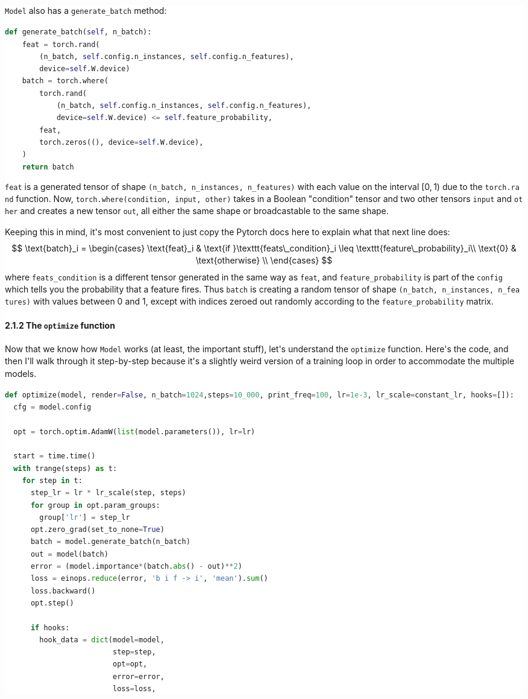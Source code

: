 `Model` also has a `generate_batch` method: 
```python
def generate_batch(self, n_batch):
	feat = torch.rand(
        (n_batch, self.config.n_instances, self.config.n_features), 
        device=self.W.device)
	batch = torch.where(
		torch.rand(
			(n_batch, self.config.n_instances, self.config.n_features),
			device=self.W.device) <= self.feature_probability,
		feat,
		torch.zeros((), device=self.W.device),
	)
	return batch
```

`feat` is a generated tensor of shape `(n_batch, n_instances, n_features)` with each value on the interval $[0,1)$ due to the `torch.rand` function. Now,  `torch.where(condition, input, other)` takes in a Boolean "condition" tensor and two other tensors `input` and `other` and creates a new tensor `out`, all either the same shape or broadcastable to the same shape.

Keeping this in mind, it's most convenient to just copy the Pytorch docs here to explain what that next line does: 
$$
\text{batch}_i = \begin{cases}
	\text{feat}_i & \text{if }\texttt{feats\_condition}_i \leq \texttt{feature\_probability}_i\\ 
	\text{0} & \text{otherwise} \\ 
\end{cases}
$$
where `feats_condition` is a different tensor generated in the same way as `feat`, and `feature_probability` is part of the `config` which tells you the probability that a feature fires. Thus `batch` is creating a random tensor of shape `(n_batch, n_instances, n_features)` with values between 0 and 1, except with indices zeroed out randomly according to the `feature_probability` matrix.

#### 2.1.2 The `optimize` function
Now that we know how `Model` works (at least, the important stuff), let's understand the `optimize` function. Here's the code, and then I'll walk through it step-by-step because it's a slightly weird version of a training loop in order to accommodate the multiple models. 

```python
def optimize(model, render=False, n_batch=1024,steps=10_000, print_freq=100, lr=1e-3, lr_scale=constant_lr, hooks=[]):
  cfg = model.config

  opt = torch.optim.AdamW(list(model.parameters()), lr=lr)

  start = time.time()
  with trange(steps) as t:
    for step in t:
      step_lr = lr * lr_scale(step, steps)
      for group in opt.param_groups:
        group['lr'] = step_lr
      opt.zero_grad(set_to_none=True)
      batch = model.generate_batch(n_batch)
      out = model(batch)
      error = (model.importance*(batch.abs() - out)**2)
      loss = einops.reduce(error, 'b i f -> i', 'mean').sum()
      loss.backward()
      opt.step()
    
      if hooks:
        hook_data = dict(model=model,
                         step=step, 
                         opt=opt,
                         error=error,
                         loss=loss,
```

[^1]: I'd never seen Einops before this — just did all my pytorch slicing by hand lol — but it turns out that it's supposedly standard for writing better code. If you're like me and seeing this for the first time, you can find a concise and useful article [here](https://medium.com/@kyeg/einops-in-30-seconds-377a5f4d641a) about it.
[^2]: This popped up at the end of my notes on the Anthropic [mathematical framework paper](/transformer-circuits-math-notes). Here's what I wrote there: "if some part of a model has a privileged basis, that means that some architectural component (e.g. an activation function) causes the model to be more likely to align features with the explicit basis (i.e. $e_1, ... e_n$  or whatever or the generalization of that if you need one). If you have a privileged basis, that's nice because you can come up with hypotheses about what those features are, without having to wonder whether or not they are features at all. Without a privileged basis, you lose some interpretability. For example, the residual stream here does not have a privileged basis. (It's "**basis-free**.")
[^3]: I think this is worth spending more time thinking about. Designing a single number summary statistic for interference is quite difficult; what are the properties here that make the most sense to use? Is it easier to reason about the squares, or the sum of absolute values? If I designed a metric for "how much interference matters for this feature in practice" what would make sense to use here?